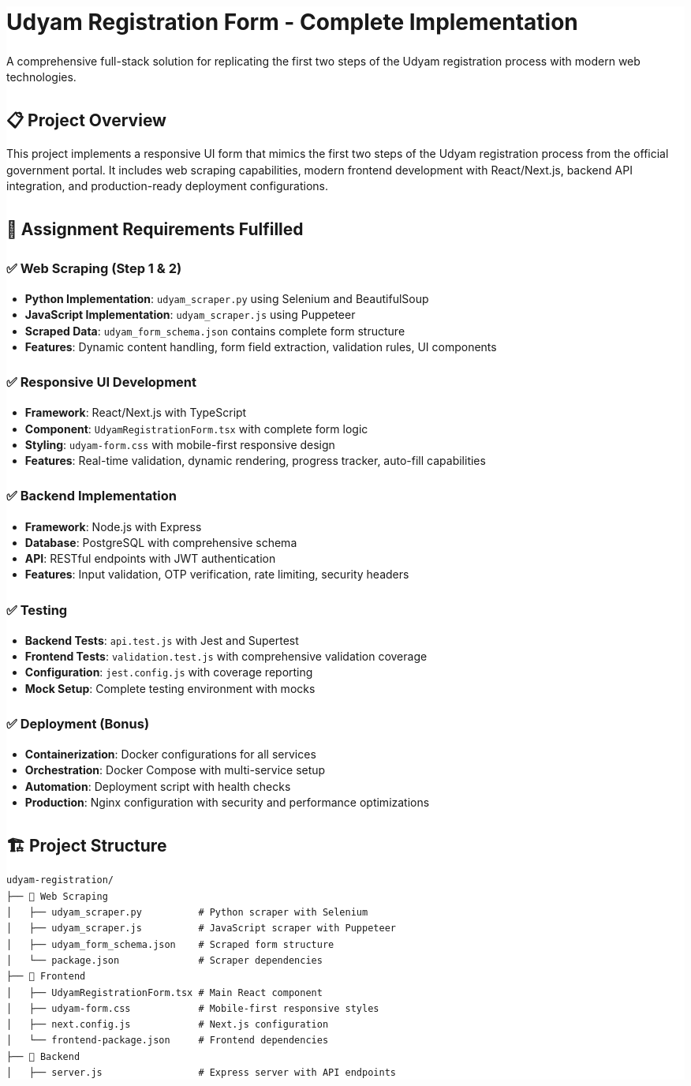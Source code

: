 # Udyam Registration Form - Complete Implementation

A comprehensive full-stack solution for replicating the first two steps of the Udyam registration process with modern web technologies.

## 📋 Project Overview

This project implements a responsive UI form that mimics the first two steps of the Udyam registration process from the official government portal. It includes web scraping capabilities, modern frontend development with React/Next.js, backend API integration, and production-ready deployment configurations.

## 🎯 Assignment Requirements Fulfilled

### ✅ Web Scraping (Step 1 & 2)
- **Python Implementation**: `udyam_scraper.py` using Selenium and BeautifulSoup
- **JavaScript Implementation**: `udyam_scraper.js` using Puppeteer
- **Scraped Data**: `udyam_form_schema.json` contains complete form structure
- **Features**: Dynamic content handling, form field extraction, validation rules, UI components

### ✅ Responsive UI Development
- **Framework**: React/Next.js with TypeScript
- **Component**: `UdyamRegistrationForm.tsx` with complete form logic
- **Styling**: `udyam-form.css` with mobile-first responsive design
- **Features**: Real-time validation, dynamic rendering, progress tracker, auto-fill capabilities

### ✅ Backend Implementation
- **Framework**: Node.js with Express
- **Database**: PostgreSQL with comprehensive schema
- **API**: RESTful endpoints with JWT authentication
- **Features**: Input validation, OTP verification, rate limiting, security headers

### ✅ Testing
- **Backend Tests**: `api.test.js` with Jest and Supertest
- **Frontend Tests**: `validation.test.js` with comprehensive validation coverage
- **Configuration**: `jest.config.js` with coverage reporting
- **Mock Setup**: Complete testing environment with mocks

### ✅ Deployment (Bonus)
- **Containerization**: Docker configurations for all services
- **Orchestration**: Docker Compose with multi-service setup
- **Automation**: Deployment script with health checks
- **Production**: Nginx configuration with security and performance optimizations

## 🏗️ Project Structure

```
udyam-registration/
├── 📂 Web Scraping
│   ├── udyam_scraper.py          # Python scraper with Selenium
│   ├── udyam_scraper.js          # JavaScript scraper with Puppeteer  
│   ├── udyam_form_schema.json    # Scraped form structure
│   └── package.json              # Scraper dependencies
├── 📂 Frontend
│   ├── UdyamRegistrationForm.tsx # Main React component
│   ├── udyam-form.css            # Mobile-first responsive styles
│   ├── next.config.js            # Next.js configuration
│   └── frontend-package.json     # Frontend dependencies
├── 📂 Backend  
│   ├── server.js                 # Express server with API endpoints
```